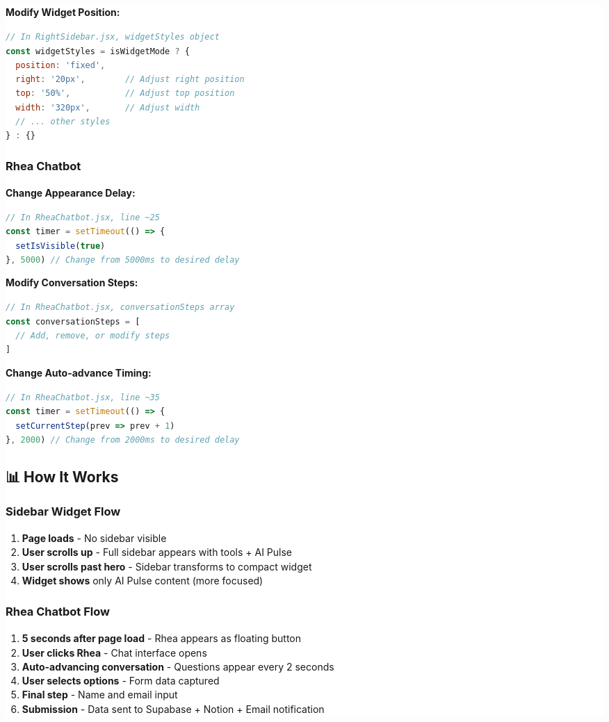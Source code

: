 **Modify Widget Position:**
```javascript
// In RightSidebar.jsx, widgetStyles object
const widgetStyles = isWidgetMode ? {
  position: 'fixed',
  right: '20px',        // Adjust right position
  top: '50%',           // Adjust top position
  width: '320px',       // Adjust width
  // ... other styles
} : {}
```

### Rhea Chatbot

**Change Appearance Delay:**
```javascript
// In RheaChatbot.jsx, line ~25
const timer = setTimeout(() => {
  setIsVisible(true)
}, 5000) // Change from 5000ms to desired delay
```

**Modify Conversation Steps:**
```javascript
// In RheaChatbot.jsx, conversationSteps array
const conversationSteps = [
  // Add, remove, or modify steps
]
```

**Change Auto-advance Timing:**
```javascript
// In RheaChatbot.jsx, line ~35
const timer = setTimeout(() => {
  setCurrentStep(prev => prev + 1)
}, 2000) // Change from 2000ms to desired delay
```

## 📊 How It Works

### Sidebar Widget Flow
1. **Page loads** - No sidebar visible
2. **User scrolls up** - Full sidebar appears with tools + AI Pulse
3. **User scrolls past hero** - Sidebar transforms to compact widget
4. **Widget shows** only AI Pulse content (more focused)

### Rhea Chatbot Flow
1. **5 seconds after page load** - Rhea appears as floating button
2. **User clicks Rhea** - Chat interface opens
3. **Auto-advancing conversation** - Questions appear every 2 seconds
4. **User selects options** - Form data captured
5. **Final step** - Name and email input
6. **Submission** - Data sent to Supabase + Notion + Email notification

